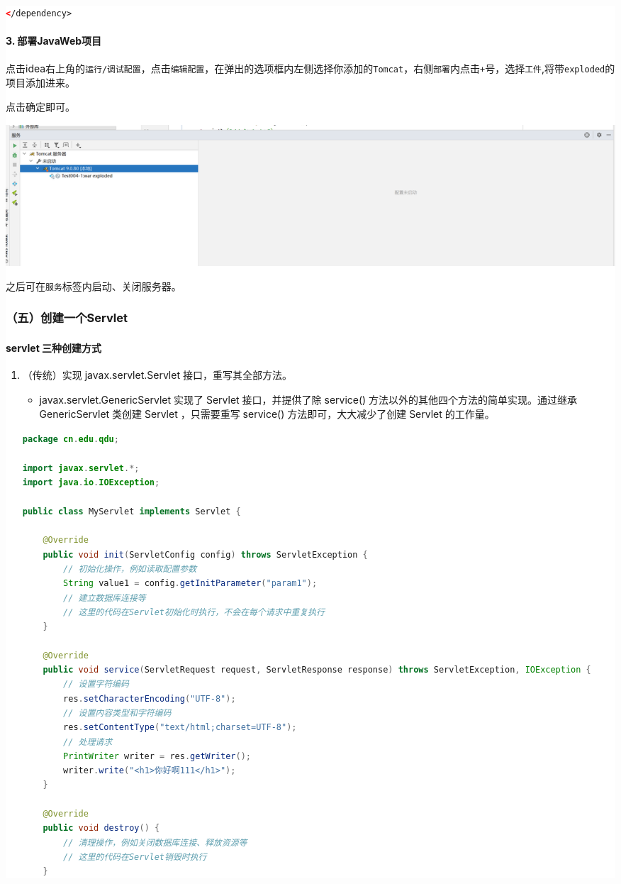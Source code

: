 ```xml
</dependency>
```

#### 3. 部署JavaWeb项目

点击idea右上角的`运行/调试配置`，点击`编辑配置`，在弹出的选项框内左侧选择你添加的`Tomcat`，右侧`部署`内点击`+`号，选择`工件`,将带`exploded`的项目添加进来。

点击确定即可。

![image-20230925171229947](.\第七节_WEB入门md.assets\image-20230925171229947.png)

之后可在`服务`标签内启动、关闭服务器。

### （五）创建一个Servlet

#### servlet 三种创建方式

1. （传统）实现 javax.servlet.Servlet 接口，重写其全部方法。

   - javax.servlet.GenericServlet 实现了 Servlet 接口，并提供了除 service() 方法以外的其他四个方法的简单实现。通过继承 GenericServlet 类创建 Servlet ，只需要重写 service() 方法即可，大大减少了创建 Servlet 的工作量。

   ```java
   package cn.edu.qdu;
   
   import javax.servlet.*;
   import java.io.IOException;
   
   public class MyServlet implements Servlet {
   
       @Override
       public void init(ServletConfig config) throws ServletException {
           // 初始化操作，例如读取配置参数
           String value1 = config.getInitParameter("param1");
           // 建立数据库连接等
           // 这里的代码在Servlet初始化时执行，不会在每个请求中重复执行
       }
   
       @Override
       public void service(ServletRequest request, ServletResponse response) throws ServletException, IOException {
           // 设置字符编码
           res.setCharacterEncoding("UTF-8");
           // 设置内容类型和字符编码
           res.setContentType("text/html;charset=UTF-8");
           // 处理请求
           PrintWriter writer = res.getWriter();
           writer.write("<h1>你好啊111</h1>");
       }
   
       @Override
       public void destroy() {
           // 清理操作，例如关闭数据库连接、释放资源等
           // 这里的代码在Servlet销毁时执行
       }
   ```